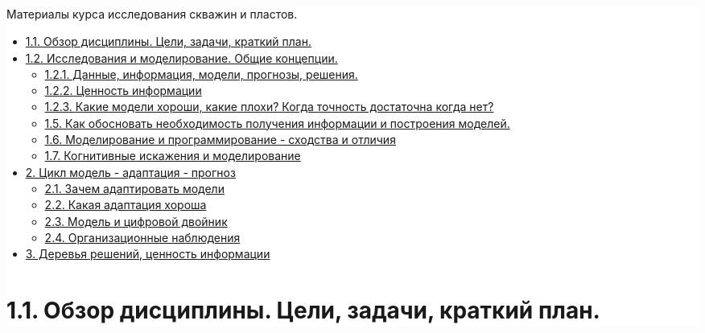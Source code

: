 
Материалы курса исследования скважин и пластов.

- [1.1. Обзор дисциплины. Цели, задачи, краткий план.](#1.1.%20%D0%9E%D0%B1%D0%B7%D0%BE%D1%80%20%D0%B4%D0%B8%D1%81%D1%86%D0%B8%D0%BF%D0%BB%D0%B8%D0%BD%D1%8B.%20%D0%A6%D0%B5%D0%BB%D0%B8,%20%D0%B7%D0%B0%D0%B4%D0%B0%D1%87%D0%B8,%20%D0%BA%D1%80%D0%B0%D1%82%D0%BA%D0%B8%D0%B9%20%D0%BF%D0%BB%D0%B0%D0%BD.)
- [1.2. Исследования и моделирование. Общие концепции.](#1.2.%20%D0%98%D1%81%D1%81%D0%BB%D0%B5%D0%B4%D0%BE%D0%B2%D0%B0%D0%BD%D0%B8%D1%8F%20%D0%B8%20%D0%BC%D0%BE%D0%B4%D0%B5%D0%BB%D0%B8%D1%80%D0%BE%D0%B2%D0%B0%D0%BD%D0%B8%D0%B5.%20%D0%9E%D0%B1%D1%89%D0%B8%D0%B5%20%D0%BA%D0%BE%D0%BD%D1%86%D0%B5%D0%BF%D1%86%D0%B8%D0%B8.)
	- [1.2.1. Данные, информация, модели, прогнозы, решения.](#1.2.1.%20%D0%94%D0%B0%D0%BD%D0%BD%D1%8B%D0%B5,%20%D0%B8%D0%BD%D1%84%D0%BE%D1%80%D0%BC%D0%B0%D1%86%D0%B8%D1%8F,%20%D0%BC%D0%BE%D0%B4%D0%B5%D0%BB%D0%B8,%20%D0%BF%D1%80%D0%BE%D0%B3%D0%BD%D0%BE%D0%B7%D1%8B,%20%D1%80%D0%B5%D1%88%D0%B5%D0%BD%D0%B8%D1%8F.)
	- [1.2.2. Ценность информации](#1.2.2.%20%D0%A6%D0%B5%D0%BD%D0%BD%D0%BE%D1%81%D1%82%D1%8C%20%D0%B8%D0%BD%D1%84%D0%BE%D1%80%D0%BC%D0%B0%D1%86%D0%B8%D0%B8)
	- [1.2.3. Какие модели хороши, какие плохи? Когда точность достаточна когда нет?](#1.2.3.%20%D0%9A%D0%B0%D0%BA%D0%B8%D0%B5%20%D0%BC%D0%BE%D0%B4%D0%B5%D0%BB%D0%B8%20%D1%85%D0%BE%D1%80%D0%BE%D1%88%D0%B8,%20%D0%BA%D0%B0%D0%BA%D0%B8%D0%B5%20%D0%BF%D0%BB%D0%BE%D1%85%D0%B8?%20%D0%9A%D0%BE%D0%B3%D0%B4%D0%B0%20%D1%82%D0%BE%D1%87%D0%BD%D0%BE%D1%81%D1%82%D1%8C%20%D0%B4%D0%BE%D1%81%D1%82%D0%B0%D1%82%D0%BE%D1%87%D0%BD%D0%B0%20%D0%BA%D0%BE%D0%B3%D0%B4%D0%B0%20%D0%BD%D0%B5%D1%82?)
	- [1.5. Как обосновать необходимость получения информации и построения моделей.](#1.5.%20%D0%9A%D0%B0%D0%BA%20%D0%BE%D0%B1%D0%BE%D1%81%D0%BD%D0%BE%D0%B2%D0%B0%D1%82%D1%8C%20%D0%BD%D0%B5%D0%BE%D0%B1%D1%85%D0%BE%D0%B4%D0%B8%D0%BC%D0%BE%D1%81%D1%82%D1%8C%20%D0%BF%D0%BE%D0%BB%D1%83%D1%87%D0%B5%D0%BD%D0%B8%D1%8F%20%D0%B8%D0%BD%D1%84%D0%BE%D1%80%D0%BC%D0%B0%D1%86%D0%B8%D0%B8%20%D0%B8%20%D0%BF%D0%BE%D1%81%D1%82%D1%80%D0%BE%D0%B5%D0%BD%D0%B8%D1%8F%20%D0%BC%D0%BE%D0%B4%D0%B5%D0%BB%D0%B5%D0%B9.)
	- [1.6. Моделирование и программирование - сходства и отличия](#1.6.%20%D0%9C%D0%BE%D0%B4%D0%B5%D0%BB%D0%B8%D1%80%D0%BE%D0%B2%D0%B0%D0%BD%D0%B8%D0%B5%20%D0%B8%20%D0%BF%D1%80%D0%BE%D0%B3%D1%80%D0%B0%D0%BC%D0%BC%D0%B8%D1%80%D0%BE%D0%B2%D0%B0%D0%BD%D0%B8%D0%B5%20-%20%D1%81%D1%85%D0%BE%D0%B4%D1%81%D1%82%D0%B2%D0%B0%20%D0%B8%20%D0%BE%D1%82%D0%BB%D0%B8%D1%87%D0%B8%D1%8F)
	- [1.7. Когнитивные искажения и моделирование](#1.7.%20%D0%9A%D0%BE%D0%B3%D0%BD%D0%B8%D1%82%D0%B8%D0%B2%D0%BD%D1%8B%D0%B5%20%D0%B8%D1%81%D0%BA%D0%B0%D0%B6%D0%B5%D0%BD%D0%B8%D1%8F%20%D0%B8%20%D0%BC%D0%BE%D0%B4%D0%B5%D0%BB%D0%B8%D1%80%D0%BE%D0%B2%D0%B0%D0%BD%D0%B8%D0%B5)
- [2. Цикл модель - адаптация - прогноз](#2.%20%D0%A6%D0%B8%D0%BA%D0%BB%20%D0%BC%D0%BE%D0%B4%D0%B5%D0%BB%D1%8C%20-%20%D0%B0%D0%B4%D0%B0%D0%BF%D1%82%D0%B0%D1%86%D0%B8%D1%8F%20-%20%D0%BF%D1%80%D0%BE%D0%B3%D0%BD%D0%BE%D0%B7)
	- [2.1. Зачем адаптировать модели](#2.1.%20%D0%97%D0%B0%D1%87%D0%B5%D0%BC%20%D0%B0%D0%B4%D0%B0%D0%BF%D1%82%D0%B8%D1%80%D0%BE%D0%B2%D0%B0%D1%82%D1%8C%20%D0%BC%D0%BE%D0%B4%D0%B5%D0%BB%D0%B8)
	- [2.2. Какая адаптация хороша](#2.2.%20%D0%9A%D0%B0%D0%BA%D0%B0%D1%8F%20%D0%B0%D0%B4%D0%B0%D0%BF%D1%82%D0%B0%D1%86%D0%B8%D1%8F%20%D1%85%D0%BE%D1%80%D0%BE%D1%88%D0%B0)
	- [2.3. Модель и цифровой двойник](#2.3.%20%D0%9C%D0%BE%D0%B4%D0%B5%D0%BB%D1%8C%20%D0%B8%20%D1%86%D0%B8%D1%84%D1%80%D0%BE%D0%B2%D0%BE%D0%B9%20%D0%B4%D0%B2%D0%BE%D0%B9%D0%BD%D0%B8%D0%BA)
	- [2.4. Организационные наблюдения](#2.4.%20%D0%9E%D1%80%D0%B3%D0%B0%D0%BD%D0%B8%D0%B7%D0%B0%D1%86%D0%B8%D0%BE%D0%BD%D0%BD%D1%8B%D0%B5%20%D0%BD%D0%B0%D0%B1%D0%BB%D1%8E%D0%B4%D0%B5%D0%BD%D0%B8%D1%8F)
- [3. Деревья решений, ценность информации](#3.%20%D0%94%D0%B5%D1%80%D0%B5%D0%B2%D1%8C%D1%8F%20%D1%80%D0%B5%D1%88%D0%B5%D0%BD%D0%B8%D0%B9,%20%D1%86%D0%B5%D0%BD%D0%BD%D0%BE%D1%81%D1%82%D1%8C%20%D0%B8%D0%BD%D1%84%D0%BE%D1%80%D0%BC%D0%B0%D1%86%D0%B8%D0%B8)


# 1.1. Обзор дисциплины. Цели, задачи, краткий план.

